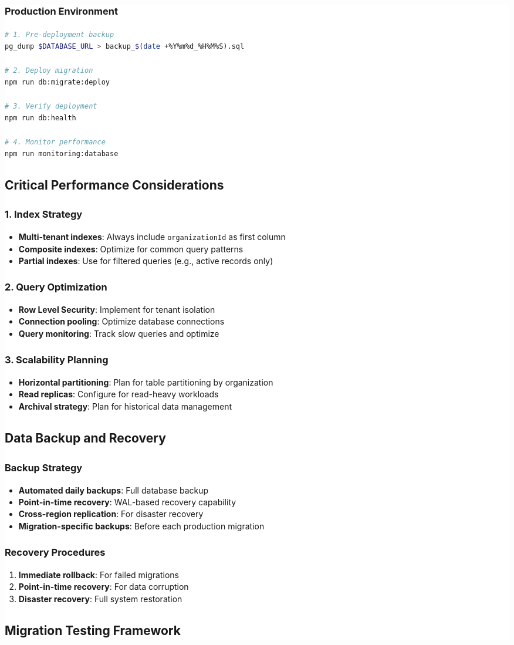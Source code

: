 
### Production Environment
```bash
# 1. Pre-deployment backup
pg_dump $DATABASE_URL > backup_$(date +%Y%m%d_%H%M%S).sql

# 2. Deploy migration
npm run db:migrate:deploy

# 3. Verify deployment
npm run db:health

# 4. Monitor performance
npm run monitoring:database
```

## Critical Performance Considerations

### 1. Index Strategy
- **Multi-tenant indexes**: Always include `organizationId` as first column
- **Composite indexes**: Optimize for common query patterns
- **Partial indexes**: Use for filtered queries (e.g., active records only)

### 2. Query Optimization
- **Row Level Security**: Implement for tenant isolation
- **Connection pooling**: Optimize database connections
- **Query monitoring**: Track slow queries and optimize

### 3. Scalability Planning
- **Horizontal partitioning**: Plan for table partitioning by organization
- **Read replicas**: Configure for read-heavy workloads
- **Archival strategy**: Plan for historical data management

## Data Backup and Recovery

### Backup Strategy
- **Automated daily backups**: Full database backup
- **Point-in-time recovery**: WAL-based recovery capability
- **Cross-region replication**: For disaster recovery
- **Migration-specific backups**: Before each production migration

### Recovery Procedures
1. **Immediate rollback**: For failed migrations
2. **Point-in-time recovery**: For data corruption
3. **Disaster recovery**: Full system restoration

## Migration Testing Framework

